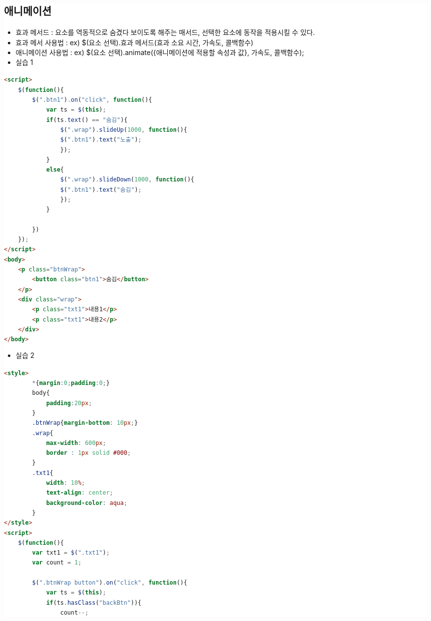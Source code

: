 ## 애니메이션

* 효과 메서드 : 요소를 역동적으로 숨겼다 보이도록 해주는 매서드, 선택한 요소에 동작을 적용시킬 수 있다.
* 효과 메서 사용법 : ex) $(요소 선택).효과 메서드(효과 소요 시간, 가속도, 콜백함수)
* 애니메이션 사용법 : ex) $(요소 선택).animate({애니메이션에 적용할 속성과 값}, 가속도, 콜백함수);
* 실습 1

```HTML
<script>
    $(function(){
        $(".btn1").on("click", function(){
            var ts = $(this);
            if(ts.text() == "숨김"){
                $(".wrap").slideUp(1000, function(){
                $(".btn1").text("노출");
                });
            }
            else{
                $(".wrap").slideDown(1000, function(){
                $(".btn1").text("숨김");
                });
            }
            
        })
    });
</script>
<body>
    <p class="btnWrap">
        <button class="btn1">숨김</button>
    </p>
    <div class="wrap">
        <p class="txt1">내용1</p>
        <p class="txt1">내용2</p>
    </div>
</body>
```

* 실습 2

```HTML
<style>
        *{margin:0;padding:0;}
        body{
            padding:20px;
        }
        .btnWrap{margin-bottom: 10px;}
        .wrap{
            max-width: 600px;
            border : 1px solid #000;
        }
        .txt1{
            width: 10%;
            text-align: center;
            background-color: aqua;
        }
</style>
<script>
    $(function(){
        var txt1 = $(".txt1");
        var count = 1;

        $(".btnWrap button").on("click", function(){
            var ts = $(this);
            if(ts.hasClass("backBtn")){
                count--;
```